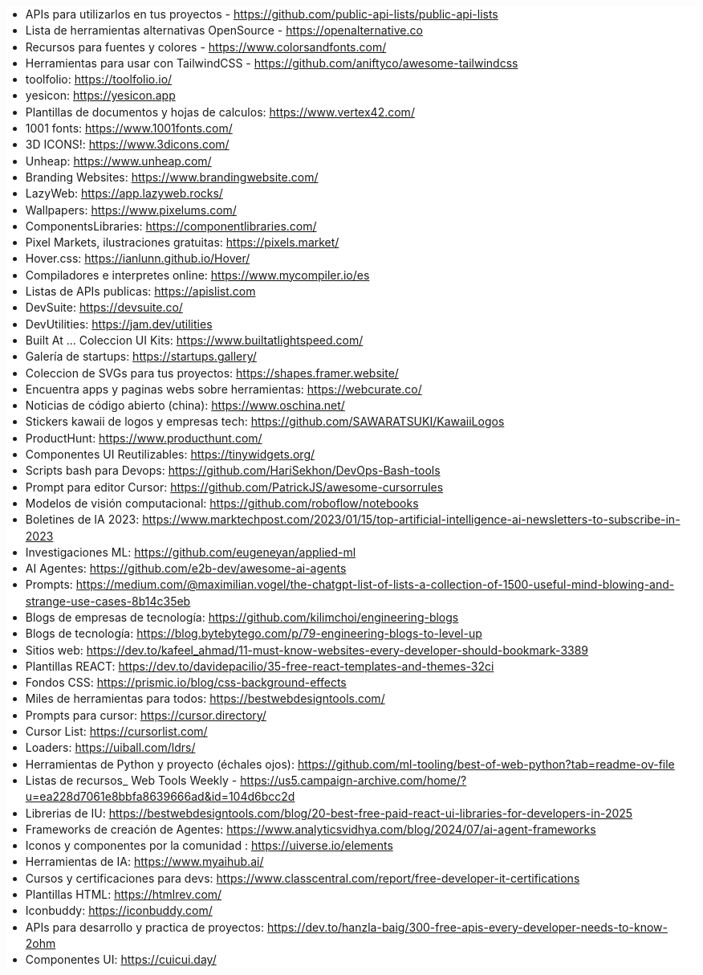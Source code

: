 - APIs para utilizarlos en tus proyectos - https://github.com/public-api-lists/public-api-lists
- Lista de herramientas alternativas OpenSource - https://openalternative.co
- Recursos para fuentes y colores - https://www.colorsandfonts.com/
- Herramientas para usar con TailwindCSS - https://github.com/aniftyco/awesome-tailwindcss
- toolfolio: https://toolfolio.io/
- yesicon: https://yesicon.app
- Plantillas de documentos y hojas de calculos: https://www.vertex42.com/
- 1001 fonts: https://www.1001fonts.com/
- 3D ICONS!: https://www.3dicons.com/
- Unheap: https://www.unheap.com/
- Branding Websites: https://www.brandingwebsite.com/
- LazyWeb: https://app.lazyweb.rocks/
- Wallpapers: https://www.pixelums.com/
- ComponentsLibraries: https://componentlibraries.com/
- Pixel Markets, ilustraciones gratuitas: https://pixels.market/
- Hover.css: https://ianlunn.github.io/Hover/
- Compiladores e interpretes online: https://www.mycompiler.io/es
- Listas de APIs publicas: https://apislist.com
- DevSuite: https://devsuite.co/
- DevUtilities: https://jam.dev/utilities
- Built At ... Coleccion UI Kits: https://www.builtatlightspeed.com/ 
- Galería de startups: https://startups.gallery/
- Coleccion de SVGs para tus proyectos: https://shapes.framer.website/
- Encuentra apps y paginas webs sobre herramientas: https://webcurate.co/
- Noticias de código abierto (china): https://www.oschina.net/
- Stickers kawaii de logos y empresas tech: https://github.com/SAWARATSUKI/KawaiiLogos
- ProductHunt: https://www.producthunt.com/
- Componentes UI Reutilizables: https://tinywidgets.org/
- Scripts bash para Devops: https://github.com/HariSekhon/DevOps-Bash-tools
- Prompt para editor Cursor: https://github.com/PatrickJS/awesome-cursorrules
- Modelos de visión computacional: https://github.com/roboflow/notebooks
- Boletines de IA 2023: https://www.marktechpost.com/2023/01/15/top-artificial-intelligence-ai-newsletters-to-subscribe-in-2023
- Investigaciones ML: https://github.com/eugeneyan/applied-ml
- AI Agentes: https://github.com/e2b-dev/awesome-ai-agents
- Prompts: https://medium.com/@maximilian.vogel/the-chatgpt-list-of-lists-a-collection-of-1500-useful-mind-blowing-and-strange-use-cases-8b14c35eb
- Blogs de empresas de tecnología: https://github.com/kilimchoi/engineering-blogs
- Blogs de tecnología: https://blog.bytebytego.com/p/79-engineering-blogs-to-level-up
- Sitios web: https://dev.to/kafeel_ahmad/11-must-know-websites-every-developer-should-bookmark-3389
- Plantillas REACT: https://dev.to/davidepacilio/35-free-react-templates-and-themes-32ci
- Fondos CSS: https://prismic.io/blog/css-background-effects
- Miles de herramientas para todos: https://bestwebdesigntools.com/
- Prompts para cursor: https://cursor.directory/
- Cursor List: https://cursorlist.com/
- Loaders: https://uiball.com/ldrs/
- Herramientas de Python y proyecto (échales ojos): https://github.com/ml-tooling/best-of-web-python?tab=readme-ov-file
- Listas de recursos_ Web Tools Weekly - https://us5.campaign-archive.com/home/?u=ea228d7061e8bbfa8639666ad&id=104d6bcc2d
- Librerias de IU: https://bestwebdesigntools.com/blog/20-best-free-paid-react-ui-libraries-for-developers-in-2025
- Frameworks de creación de Agentes: https://www.analyticsvidhya.com/blog/2024/07/ai-agent-frameworks
- Iconos y componentes por la comunidad : https://uiverse.io/elements
- Herramientas de IA: https://www.myaihub.ai/
- Cursos y certificaciones para devs: https://www.classcentral.com/report/free-developer-it-certifications
- Plantillas HTML: https://htmlrev.com/
- Iconbuddy: https://iconbuddy.com/
- APIs para desarrollo y practica de proyectos: https://dev.to/hanzla-baig/300-free-apis-every-developer-needs-to-know-2ohm
- Componentes UI: https://cuicui.day/